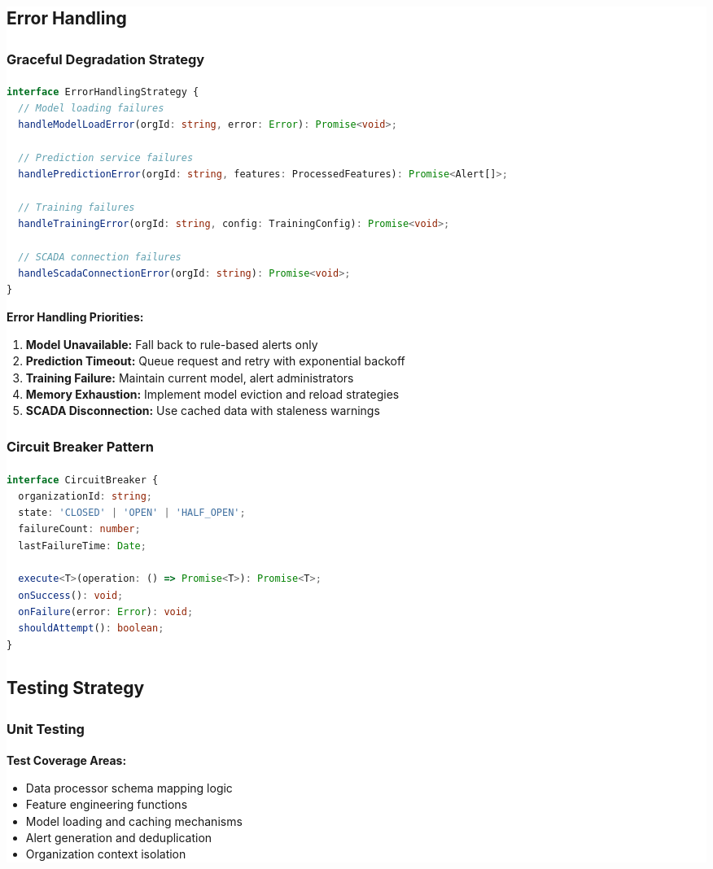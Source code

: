 ## Error Handling

### Graceful Degradation Strategy

```typescript
interface ErrorHandlingStrategy {
  // Model loading failures
  handleModelLoadError(orgId: string, error: Error): Promise<void>;
  
  // Prediction service failures  
  handlePredictionError(orgId: string, features: ProcessedFeatures): Promise<Alert[]>;
  
  // Training failures
  handleTrainingError(orgId: string, config: TrainingConfig): Promise<void>;
  
  // SCADA connection failures
  handleScadaConnectionError(orgId: string): Promise<void>;
}
```

**Error Handling Priorities:**
1. **Model Unavailable:** Fall back to rule-based alerts only
2. **Prediction Timeout:** Queue request and retry with exponential backoff
3. **Training Failure:** Maintain current model, alert administrators
4. **Memory Exhaustion:** Implement model eviction and reload strategies
5. **SCADA Disconnection:** Use cached data with staleness warnings

### Circuit Breaker Pattern

```typescript
interface CircuitBreaker {
  organizationId: string;
  state: 'CLOSED' | 'OPEN' | 'HALF_OPEN';
  failureCount: number;
  lastFailureTime: Date;
  
  execute<T>(operation: () => Promise<T>): Promise<T>;
  onSuccess(): void;
  onFailure(error: Error): void;
  shouldAttempt(): boolean;
}
```

## Testing Strategy

### Unit Testing

**Test Coverage Areas:**
- Data processor schema mapping logic
- Feature engineering functions
- Model loading and caching mechanisms
- Alert generation and deduplication
- Organization context isolation
